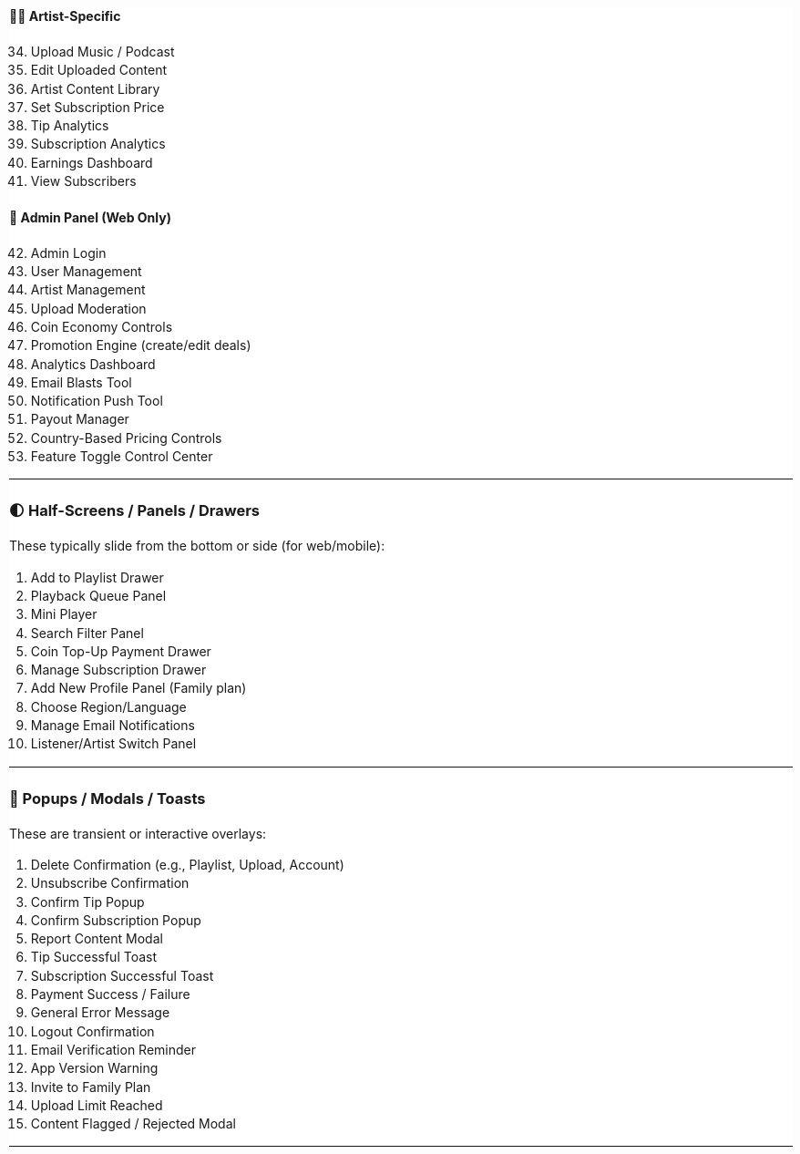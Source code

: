 #### 🧑‍🎤 Artist-Specific
34. Upload Music / Podcast
35. Edit Uploaded Content
36. Artist Content Library
37. Set Subscription Price
38. Tip Analytics
39. Subscription Analytics
40. Earnings Dashboard
41. View Subscribers

#### 👑 Admin Panel (Web Only)
42. Admin Login
43. User Management
44. Artist Management
45. Upload Moderation
46. Coin Economy Controls
47. Promotion Engine (create/edit deals)
48. Analytics Dashboard
49. Email Blasts Tool
50. Notification Push Tool
51. Payout Manager
52. Country-Based Pricing Controls
53. Feature Toggle Control Center

---

### 🌓 Half-Screens / Panels / Drawers
These typically slide from the bottom or side (for web/mobile):
1. Add to Playlist Drawer
2. Playback Queue Panel
3. Mini Player
4. Search Filter Panel
5. Coin Top-Up Payment Drawer
6. Manage Subscription Drawer
7. Add New Profile Panel (Family plan)
8. Choose Region/Language
9. Manage Email Notifications
10. Listener/Artist Switch Panel

---

### 💬 Popups / Modals / Toasts
These are transient or interactive overlays:
1. Delete Confirmation (e.g., Playlist, Upload, Account)
2. Unsubscribe Confirmation
3. Confirm Tip Popup
4. Confirm Subscription Popup
5. Report Content Modal
6. Tip Successful Toast
7. Subscription Successful Toast
8. Payment Success / Failure
9. General Error Message
10. Logout Confirmation
11. Email Verification Reminder
12. App Version Warning
13. Invite to Family Plan
14. Upload Limit Reached
15. Content Flagged / Rejected Modal

---